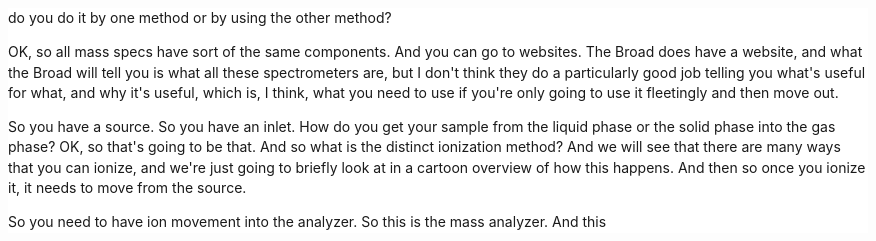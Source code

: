   <span m='673900'>do</span> <span m='673990'>you</span> <span m='674500'>do</span>
  <span m='674740'>it</span> <span m='674860'>by</span> <span m='675040'>one</span>
  <span m='675280'>method</span> <span m='676030'>or</span> <span m='676270'>by</span>
  <span m='676480'>using</span> <span m='677650'>the</span> <span m='677830'>other</span>
  <span m='678040'>method?</span> </p><p><span m='678690'>OK,</span> <span m='680970'>so</span>
  <span m='681910'>all</span> <span m='682120'>mass</span> <span m='682380'>specs</span>
  <span m='684800'>have</span> <span m='685040'>sort</span> <span m='685250'>of</span>
  <span m='685340'>the</span> <span m='685430'>same</span> <span m='685790'>components.</span>
  <span m='690600'>And</span> <span m='694750'>you</span> <span m='694940'>can</span>
  <span m='695120'>go</span> <span m='695300'>to</span> <span m='695390'>websites.</span>
  <span m='696730'>The Broad</span> <span m='697280'>does</span> <span m='697580'>have</span>
  <span m='697730'>a</span> <span m='697790'>website,</span> <span m='698450'>and</span>
  <span m='698570'>what</span> <span m='698720'>the</span> <span m='698840'>Broad</span>
  <span m='699230'>will</span> <span m='699470'>tell</span> <span m='699740'>you</span>
  <span m='700010'>is</span> <span m='700620'>what</span> <span m='701060'>all</span>
  <span m='701210'>these</span> <span m='701330'>spectrometers</span> <span m='702320'>are,</span>
  <span m='702500'>but</span> <span m='702680'>I</span> <span m='702770'>don't</span>
  <span m='702920'>think</span> <span m='703100'>they</span> <span m='703220'>do</span>
  <span m='703460'>a</span> <span m='703520'>particularly</span> <span m='704000'>good</span>
  <span m='704150'>job</span> <span m='704570'>telling</span> <span m='704930'>you</span>
  <span m='705440'>what's</span> <span m='705710'>useful</span> <span m='706250'>for</span>
  <span m='706460'>what,</span> <span m='706910'>and</span> <span m='707090'>why</span>
  <span m='707400'>it's</span> <span m='707570'>useful,</span> <span m='707990'>which</span>
  <span m='708200'>is,</span> <span m='708350'>I</span> <span m='708410'>think,</span>
  <span m='708710'>what</span> <span m='708860'>you</span> <span m='708980'>need</span>
  <span m='709130'>to</span> <span m='709250'>use</span> <span m='709580'>if</span>
  <span m='709730'>you're</span> <span m='709940'>only</span> <span m='710180'>going</span>
  <span m='710300'>to</span> <span m='710600'>use</span> <span m='710840'>it</span>
  <span m='710930'>fleetingly</span> <span m='711770'>and</span> <span m='711920'>then</span>
  <span m='712130'>move</span> <span m='712370'>out.</span> </p><p><span m='713660'>So</span>
  <span m='714140'>you</span> <span m='714350'>have</span> <span m='714560'>a</span>
  <span m='714590'>source.</span> <span m='715410'>So</span> <span m='715490'>you</span>
  <span m='715580'>have</span> <span m='715670'>an</span> <span m='715760'>inlet.</span>
  <span m='716540'>How</span> <span m='716690'>do</span> <span m='716810'>you</span>
  <span m='716900'>get</span> <span m='717620'>your</span> <span m='717950'>sample</span>
  <span m='718880'>from</span> <span m='719480'>the</span> <span m='719600'>liquid</span>
  <span m='719960'>phase</span> <span m='720410'>or</span> <span m='720530'>the</span>
  <span m='720650'>solid</span> <span m='721100'>phase</span> <span m='721700'>into</span>
  <span m='721880'>the</span> <span m='721970'>gas</span> <span m='722370'>phase?</span>
  <span m='722760'>OK,</span> <span m='723140'>so</span> <span m='723320'>that's</span>
  <span m='723530'>going</span> <span m='723650'>to</span> <span m='723740'>be</span>
  <span m='724280'>that.</span> <span m='724900'>And</span> <span m='725000'>so</span>
  <span m='725680'>what</span> <span m='725960'>is</span> <span m='726230'>the</span>
  <span m='726380'>distinct</span> <span m='728870'>ionization</span> <span m='729860'>method?</span>
  <span m='733650'>And</span> <span m='734360'>we</span> <span m='734660'>will</span>
  <span m='734810'>see</span> <span m='735200'>that</span> <span m='735950'>there</span>
  <span m='736340'>are</span> <span m='736400'>many</span> <span m='736670'>ways</span>
  <span m='737030'>that</span> <span m='737150'>you</span> <span m='737240'>can</span>
  <span m='737390'>ionize,</span> <span m='738140'>and</span> <span m='738260'>we're</span>
  <span m='738380'>just</span> <span m='738560'>going</span> <span m='738680'>to</span>
  <span m='738740'>briefly</span> <span m='739220'>look</span> <span m='739520'>at</span>
  <span m='740690'>in a</span> <span m='740750'>cartoon</span> <span m='741290'>overview</span>
  <span m='741950'>of</span> <span m='742160'>how</span> <span m='742370'>this</span>
  <span m='742580'>happens.</span> <span m='743930'>And</span> <span m='744320'>then</span>
  <span m='744590'>so</span> <span m='745100'>once</span> <span m='745610'>you</span>
  <span m='745880'>ionize</span> <span m='746120'>it,</span> <span m='746720'>it</span>
  <span m='746900'>needs</span> <span m='747290'>to</span> <span m='747440'>move</span>
  <span m='747800'>from</span> <span m='748190'>the</span> <span m='748310'>source.</span>
  </p><p><span m='750770'>So</span> <span m='751070'>you</span> <span m='751190'>need</span>
  <span m='751400'>to</span> <span m='751490'>have</span> <span m='752353'>ion</span>
  <span m='753180'>movement</span> <span m='757650'>into</span> <span m='758030'>the</span>
  <span m='758220'>analyzer.</span> <span m='758910'>So</span> <span m='759060'>this</span>
  <span m='759210'>is</span> <span m='759330'>the</span> <span m='759420'>mass</span>
  <span m='761490'>analyzer.</span> <span m='764540'>And</span> <span m='764730'>this</span>